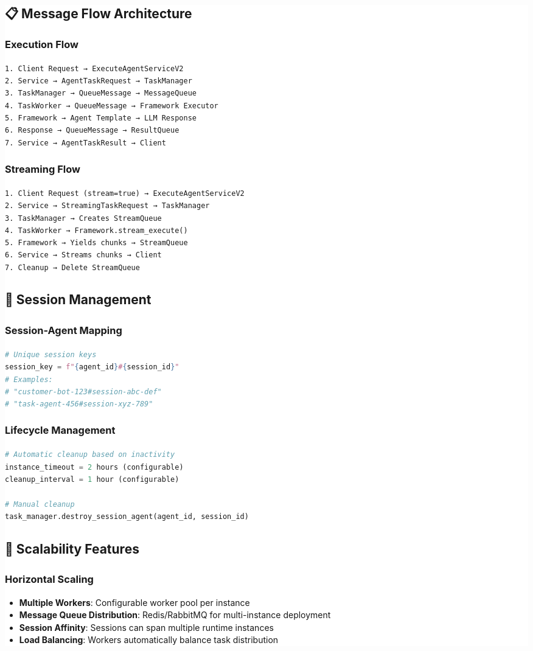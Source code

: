 ## 📋 **Message Flow Architecture**

### Execution Flow
```
1. Client Request → ExecuteAgentServiceV2
2. Service → AgentTaskRequest → TaskManager
3. TaskManager → QueueMessage → MessageQueue
4. TaskWorker → QueueMessage → Framework Executor
5. Framework → Agent Template → LLM Response
6. Response → QueueMessage → ResultQueue
7. Service → AgentTaskResult → Client
```

### Streaming Flow
```
1. Client Request (stream=true) → ExecuteAgentServiceV2
2. Service → StreamingTaskRequest → TaskManager
3. TaskManager → Creates StreamQueue
4. TaskWorker → Framework.stream_execute()
5. Framework → Yields chunks → StreamQueue
6. Service → Streams chunks → Client
7. Cleanup → Delete StreamQueue
```

## 🔄 **Session Management**

### Session-Agent Mapping
```python
# Unique session keys
session_key = f"{agent_id}#{session_id}"
# Examples:
# "customer-bot-123#session-abc-def"
# "task-agent-456#session-xyz-789"
```

### Lifecycle Management
```python
# Automatic cleanup based on inactivity
instance_timeout = 2 hours (configurable)
cleanup_interval = 1 hour (configurable)

# Manual cleanup
task_manager.destroy_session_agent(agent_id, session_id)
```

## 🚀 **Scalability Features**

### Horizontal Scaling
- **Multiple Workers**: Configurable worker pool per instance
- **Message Queue Distribution**: Redis/RabbitMQ for multi-instance deployment
- **Session Affinity**: Sessions can span multiple runtime instances
- **Load Balancing**: Workers automatically balance task distribution
